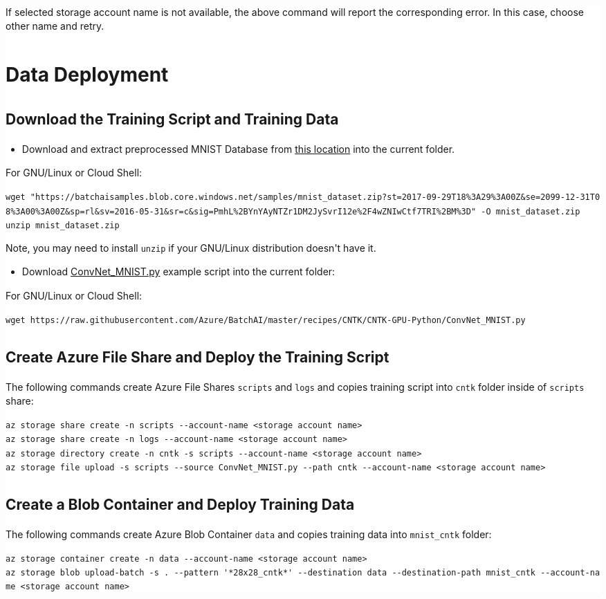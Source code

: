 If selected storage account name is not available, the above command will report the corresponding error. In this case, choose
other name and retry.

# Data Deployment

## Download the Training Script and Training Data

* Download and extract preprocessed MNIST Database from [this location](https://batchaisamples.blob.core.windows.net/samples/mnist_dataset.zip?st=2017-09-29T18%3A29%3A00Z&se=2099-12-31T08%3A00%3A00Z&sp=rl&sv=2016-05-31&sr=c&sig=PmhL%2BYnYAyNTZr1DM2JySvrI12e%2F4wZNIwCtf7TRI%2BM%3D)
into the current folder.

For GNU/Linux or Cloud Shell:

```azurecli
wget "https://batchaisamples.blob.core.windows.net/samples/mnist_dataset.zip?st=2017-09-29T18%3A29%3A00Z&se=2099-12-31T08%3A00%3A00Z&sp=rl&sv=2016-05-31&sr=c&sig=PmhL%2BYnYAyNTZr1DM2JySvrI12e%2F4wZNIwCtf7TRI%2BM%3D" -O mnist_dataset.zip
unzip mnist_dataset.zip
```

Note, you may need to install `unzip` if your GNU/Linux distribution doesn't have it.

* Download [ConvNet_MNIST.py](https://raw.githubusercontent.com/Azure/BatchAI/master/recipes/CNTK/CNTK-GPU-Python/ConvNet_MNIST.py) example script into the current folder:

For GNU/Linux or Cloud Shell:

```azurecli
wget https://raw.githubusercontent.com/Azure/BatchAI/master/recipes/CNTK/CNTK-GPU-Python/ConvNet_MNIST.py
```

## Create Azure File Share and Deploy the Training Script

The following commands create Azure File Shares `scripts` and `logs` and copies training script into `cntk`
folder inside of `scripts` share:

```azurecli
az storage share create -n scripts --account-name <storage account name>
az storage share create -n logs --account-name <storage account name>
az storage directory create -n cntk -s scripts --account-name <storage account name>
az storage file upload -s scripts --source ConvNet_MNIST.py --path cntk --account-name <storage account name> 
```

## Create a Blob Container and Deploy Training Data

The following commands create Azure Blob Container `data` and copies training data into `mnist_cntk` folder:
```azurecli
az storage container create -n data --account-name <storage account name>
az storage blob upload-batch -s . --pattern '*28x28_cntk*' --destination data --destination-path mnist_cntk --account-name <storage account name>
```
